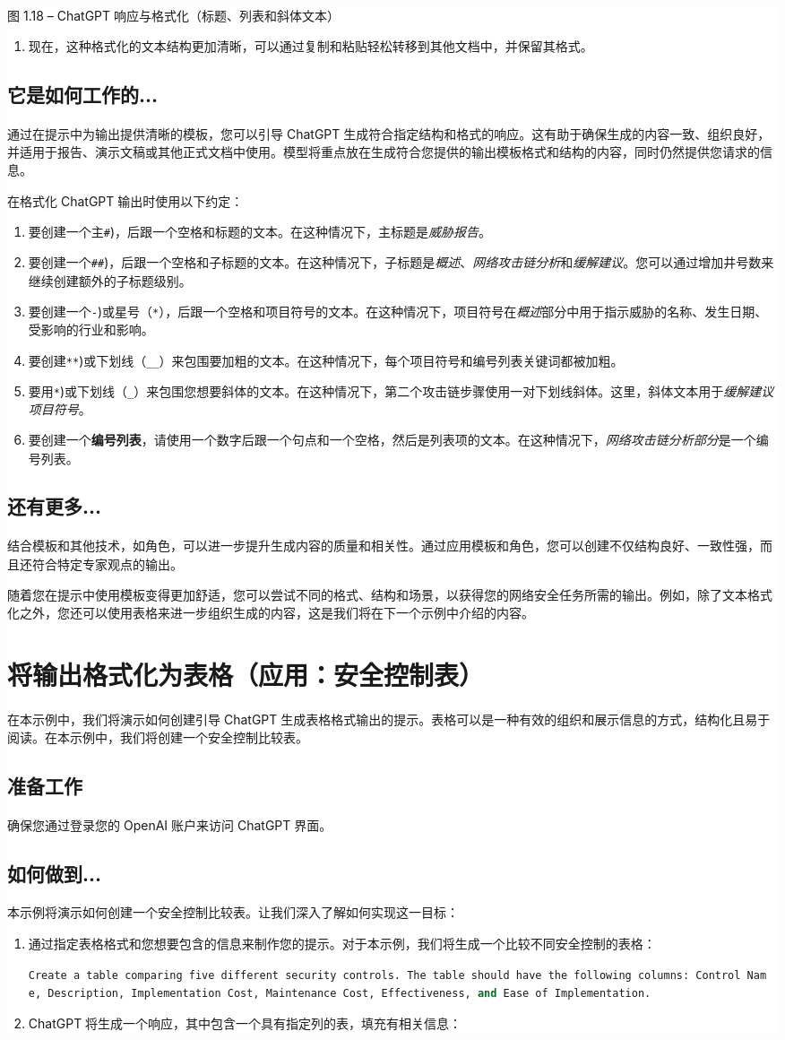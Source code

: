 图 1.18 – ChatGPT 响应与格式化（标题、列表和斜体文本）

1.  现在，这种格式化的文本结构更加清晰，可以通过复制和粘贴轻松转移到其他文档中，并保留其格式。

## 它是如何工作的...

通过在提示中为输出提供清晰的模板，您可以引导 ChatGPT 生成符合指定结构和格式的响应。这有助于确保生成的内容一致、组织良好，并适用于报告、演示文稿或其他正式文档中使用。模型将重点放在生成符合您提供的输出模板格式和结构的内容，同时仍然提供您请求的信息。

在格式化 ChatGPT 输出时使用以下约定：

1.  要创建一个主`#`)，后跟一个空格和标题的文本。在这种情况下，主标题是*威胁报告*。

1.  要创建一个`##`)，后跟一个空格和子标题的文本。在这种情况下，子标题是*概述*、*网络攻击链分析*和*缓解建议*。您可以通过增加井号数来继续创建额外的子标题级别。

1.  要创建一个`-`)或星号（`*`），后跟一个空格和项目符号的文本。在这种情况下，项目符号在*概述*部分中用于指示威胁的名称、发生日期、受影响的行业和影响。

1.  要创建`**`)或下划线（`__`）来包围要加粗的文本。在这种情况下，每个项目符号和编号列表关键词都被加粗。

1.  要用`*`)或下划线（`_`）来包围您想要斜体的文本。在这种情况下，第二个攻击链步骤使用一对下划线斜体。这里，斜体文本用于*缓解建议项目符号*。  

1.  要创建一个**编号列表**，请使用一个数字后跟一个句点和一个空格，然后是列表项的文本。在这种情况下，*网络攻击链分析部分*是一个编号列表。

## 还有更多...

结合模板和其他技术，如角色，可以进一步提升生成内容的质量和相关性。通过应用模板和角色，您可以创建不仅结构良好、一致性强，而且还符合特定专家观点的输出。

随着您在提示中使用模板变得更加舒适，您可以尝试不同的格式、结构和场景，以获得您的网络安全任务所需的输出。例如，除了文本格式化之外，您还可以使用表格来进一步组织生成的内容，这是我们将在下一个示例中介绍的内容。

# 将输出格式化为表格（应用：安全控制表）

在本示例中，我们将演示如何创建引导 ChatGPT 生成表格格式输出的提示。表格可以是一种有效的组织和展示信息的方式，结构化且易于阅读。在本示例中，我们将创建一个安全控制比较表。

## 准备工作

确保您通过登录您的 OpenAI 账户来访问 ChatGPT 界面。

## 如何做到...

本示例将演示如何创建一个安全控制比较表。让我们深入了解如何实现这一目标：

1.  通过指定表格格式和您想要包含的信息来制作您的提示。对于本示例，我们将生成一个比较不同安全控制的表格：

    ```py
    Create a table comparing five different security controls. The table should have the following columns: Control Name, Description, Implementation Cost, Maintenance Cost, Effectiveness, and Ease of Implementation.
    ```

1.  ChatGPT 将生成一个响应，其中包含一个具有指定列的表，填充有相关信息：
